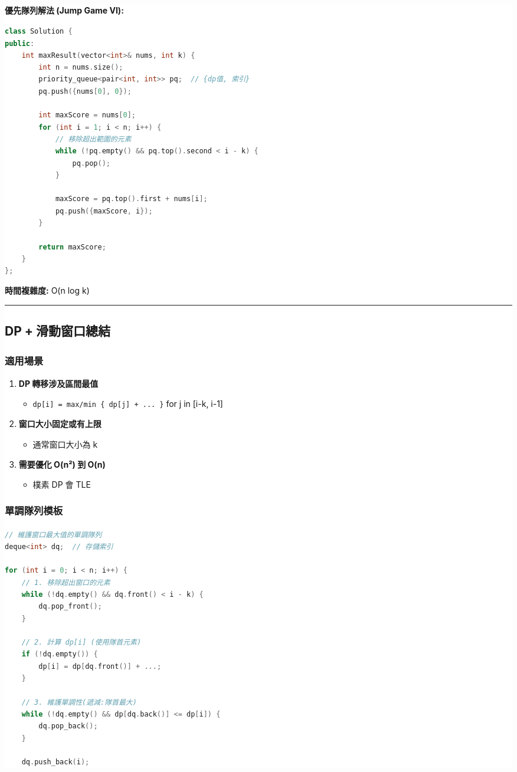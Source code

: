 **優先隊列解法 (Jump Game VI):**
```cpp
class Solution {
public:
    int maxResult(vector<int>& nums, int k) {
        int n = nums.size();
        priority_queue<pair<int, int>> pq;  // {dp值, 索引}
        pq.push({nums[0], 0});

        int maxScore = nums[0];
        for (int i = 1; i < n; i++) {
            // 移除超出範圍的元素
            while (!pq.empty() && pq.top().second < i - k) {
                pq.pop();
            }

            maxScore = pq.top().first + nums[i];
            pq.push({maxScore, i});
        }

        return maxScore;
    }
};
```

**時間複雜度:** O(n log k)

---

## DP + 滑動窗口總結

### 適用場景

1. **DP 轉移涉及區間最值**
   - `dp[i] = max/min { dp[j] + ... }` for j in [i-k, i-1]

2. **窗口大小固定或有上限**
   - 通常窗口大小為 k

3. **需要優化 O(n²) 到 O(n)**
   - 樸素 DP 會 TLE

### 單調隊列模板

```cpp
// 維護窗口最大值的單調隊列
deque<int> dq;  // 存儲索引

for (int i = 0; i < n; i++) {
    // 1. 移除超出窗口的元素
    while (!dq.empty() && dq.front() < i - k) {
        dq.pop_front();
    }

    // 2. 計算 dp[i] (使用隊首元素)
    if (!dq.empty()) {
        dp[i] = dp[dq.front()] + ...;
    }

    // 3. 維護單調性(遞減:隊首最大)
    while (!dq.empty() && dp[dq.back()] <= dp[i]) {
        dq.pop_back();
    }

    dq.push_back(i);
```